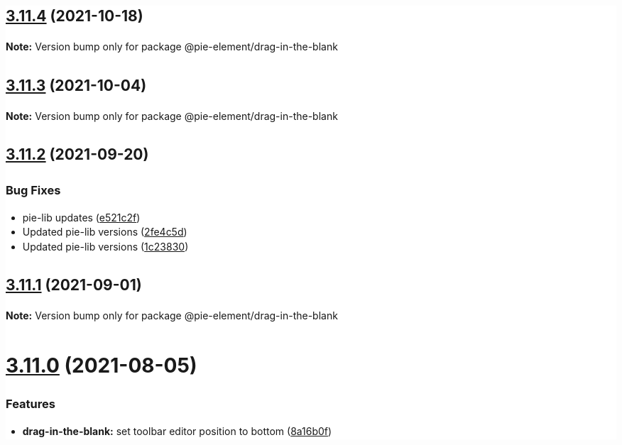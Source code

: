 
## [3.11.4](https://github.com/pie-framework/pie-elements/compare/@pie-element/drag-in-the-blank@3.11.3...@pie-element/drag-in-the-blank@3.11.4) (2021-10-18)

**Note:** Version bump only for package @pie-element/drag-in-the-blank





## [3.11.3](https://github.com/pie-framework/pie-elements/compare/@pie-element/drag-in-the-blank@3.11.2...@pie-element/drag-in-the-blank@3.11.3) (2021-10-04)

**Note:** Version bump only for package @pie-element/drag-in-the-blank





## [3.11.2](https://github.com/pie-framework/pie-elements/compare/@pie-element/drag-in-the-blank@3.11.1...@pie-element/drag-in-the-blank@3.11.2) (2021-09-20)


### Bug Fixes

* pie-lib updates ([e521c2f](https://github.com/pie-framework/pie-elements/commit/e521c2f1a44aa7f3e14f82a1cee05ceb484ed0a6))
* Updated pie-lib versions ([2fe4c5d](https://github.com/pie-framework/pie-elements/commit/2fe4c5d0be2d40f5fdb34815855695a7f1087f56))
* Updated pie-lib versions ([1c23830](https://github.com/pie-framework/pie-elements/commit/1c23830fc75d1de5f7bb3bb16de3c665ae5fa350))





## [3.11.1](https://github.com/pie-framework/pie-elements/compare/@pie-element/drag-in-the-blank@3.11.0...@pie-element/drag-in-the-blank@3.11.1) (2021-09-01)

**Note:** Version bump only for package @pie-element/drag-in-the-blank





# [3.11.0](https://github.com/pie-framework/pie-elements/compare/@pie-element/drag-in-the-blank@3.10.2...@pie-element/drag-in-the-blank@3.11.0) (2021-08-05)


### Features

* **drag-in-the-blank:** set toolbar editor position to bottom ([8a16b0f](https://github.com/pie-framework/pie-elements/commit/8a16b0f2965af63ab6e20267131cc1da19dce8e1))
